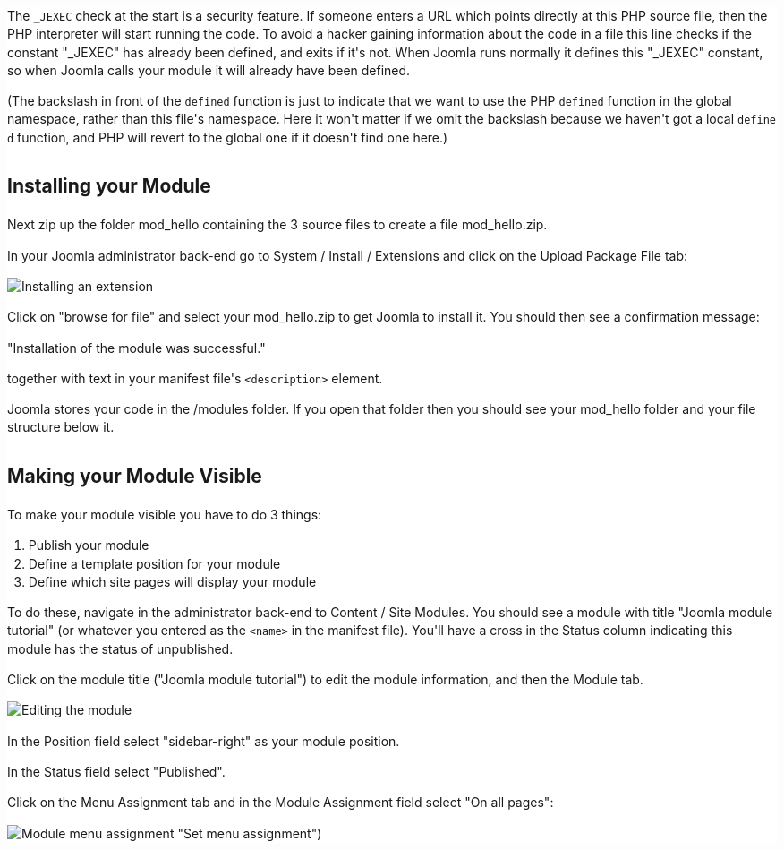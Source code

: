 The `_JEXEC` check at the start is a security feature. If someone enters a URL which points directly at this PHP source file, then the PHP interpreter will start running the code. 
To avoid a hacker gaining information about the code in a file this line checks if the constant "_JEXEC" has already been defined, and exits if it's not.
When Joomla runs normally it defines this "_JEXEC" constant, so when Joomla calls your module it will already have been defined. 

(The backslash in front of the `defined` function is just to indicate that we want to use the PHP `defined` function in the global namespace, rather than this file's namespace. Here it won't matter if we omit the backslash because we haven't got a local `defined` function, and PHP will revert to the global one if it doesn't find one here.)

## Installing your Module

Next zip up the folder mod_hello containing the 3 source files to create a file mod_hello.zip.

In your Joomla administrator back-end go to System / Install / Extensions and click on the Upload Package File tab:

![Installing an extension](./_assets/install-screenshot.jpg "Install form")

Click on "browse for file" and select your mod_hello.zip to get Joomla to install it. You should then see a confirmation message:

"Installation of the module was successful."

together with text in your manifest file's `<description>` element.

Joomla stores your code in the /modules folder. If you open that folder then you should see your mod_hello folder and your file structure below it.

## Making your Module Visible

To make your module visible you have to do 3 things:
1. Publish your module
2. Define a template position for your module
3. Define which site pages will display your module

To do these, navigate in the administrator back-end to Content / Site Modules. You should see a module with title "Joomla module tutorial" (or whatever you entered as the `<name>` in the manifest file). 
You'll have a cross in the Status column indicating this module has the status of unpublished.

Click on the module title ("Joomla module tutorial") to edit the module information, and then the Module tab. 

![Editing the module](./_assets/module-edit-module.jpg "Set position and published")

In the Position field select "sidebar-right" as your module position.

In the Status field select "Published". 

Click on the Menu Assignment tab and in the Module Assignment field select "On all pages":

![Module menu assignment](./_assets/module-menu-assignment.jpg) "Set menu assignment")
